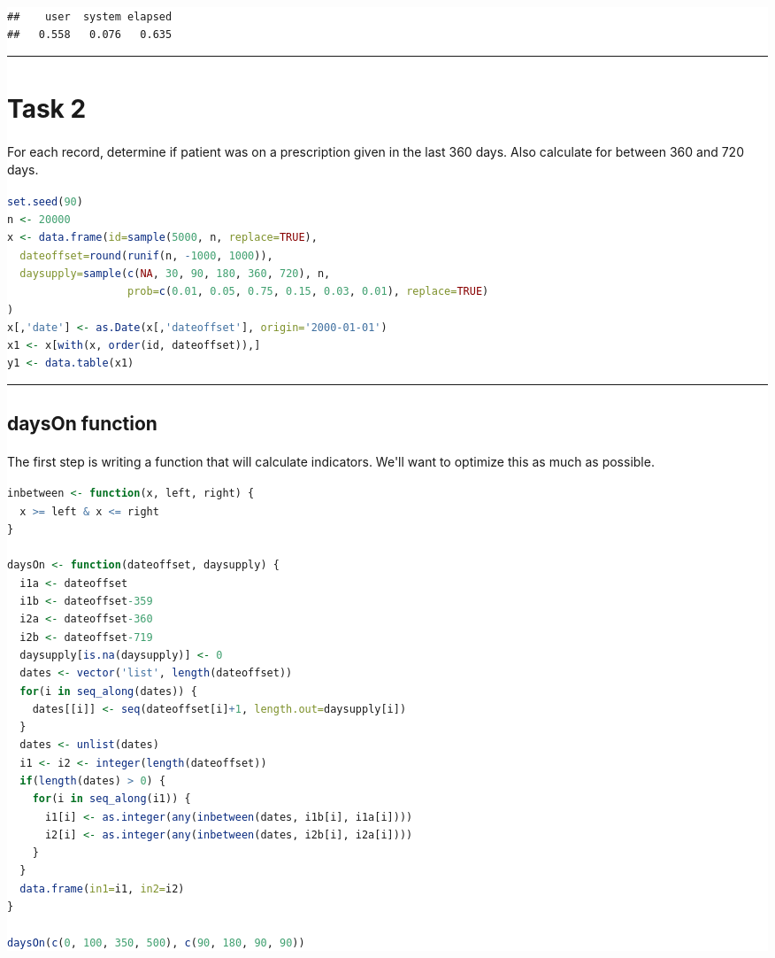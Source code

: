 ```
##    user  system elapsed 
##   0.558   0.076   0.635
```

---

# Task 2

For each record, determine if patient was on a prescription given in the last 360 days.  Also calculate for between 360 and 720 days.


```r
set.seed(90)
n <- 20000
x <- data.frame(id=sample(5000, n, replace=TRUE),
  dateoffset=round(runif(n, -1000, 1000)),
  daysupply=sample(c(NA, 30, 90, 180, 360, 720), n, 
                   prob=c(0.01, 0.05, 0.75, 0.15, 0.03, 0.01), replace=TRUE)
)
x[,'date'] <- as.Date(x[,'dateoffset'], origin='2000-01-01')
x1 <- x[with(x, order(id, dateoffset)),]
y1 <- data.table(x1)
```

---

## daysOn function

The first step is writing a function that will calculate indicators.  We'll want to optimize this as much as possible.


```r
inbetween <- function(x, left, right) {
  x >= left & x <= right
}

daysOn <- function(dateoffset, daysupply) {
  i1a <- dateoffset
  i1b <- dateoffset-359
  i2a <- dateoffset-360
  i2b <- dateoffset-719
  daysupply[is.na(daysupply)] <- 0
  dates <- vector('list', length(dateoffset))
  for(i in seq_along(dates)) {
    dates[[i]] <- seq(dateoffset[i]+1, length.out=daysupply[i])
  }
  dates <- unlist(dates)
  i1 <- i2 <- integer(length(dateoffset))
  if(length(dates) > 0) {
    for(i in seq_along(i1)) {
      i1[i] <- as.integer(any(inbetween(dates, i1b[i], i1a[i])))
      i2[i] <- as.integer(any(inbetween(dates, i2b[i], i2a[i])))
    }
  }
  data.frame(in1=i1, in2=i2)
}

daysOn(c(0, 100, 350, 500), c(90, 180, 90, 90))
```
